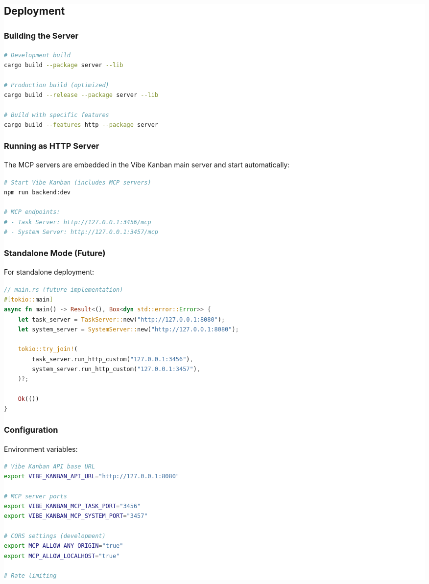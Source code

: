 
## Deployment

### Building the Server

```bash
# Development build
cargo build --package server --lib

# Production build (optimized)
cargo build --release --package server --lib

# Build with specific features
cargo build --features http --package server
```

### Running as HTTP Server

The MCP servers are embedded in the Vibe Kanban main server and start automatically:

```bash
# Start Vibe Kanban (includes MCP servers)
npm run backend:dev

# MCP endpoints:
# - Task Server: http://127.0.0.1:3456/mcp
# - System Server: http://127.0.0.1:3457/mcp
```

### Standalone Mode (Future)

For standalone deployment:

```rust
// main.rs (future implementation)
#[tokio::main]
async fn main() -> Result<(), Box<dyn std::error::Error>> {
    let task_server = TaskServer::new("http://127.0.0.1:8080");
    let system_server = SystemServer::new("http://127.0.0.1:8080");

    tokio::try_join!(
        task_server.run_http_custom("127.0.0.1:3456"),
        system_server.run_http_custom("127.0.0.1:3457"),
    )?;

    Ok(())
}
```

### Configuration

Environment variables:

```bash
# Vibe Kanban API base URL
export VIBE_KANBAN_API_URL="http://127.0.0.1:8080"

# MCP server ports
export VIBE_KANBAN_MCP_TASK_PORT="3456"
export VIBE_KANBAN_MCP_SYSTEM_PORT="3457"

# CORS settings (development)
export MCP_ALLOW_ANY_ORIGIN="true"
export MCP_ALLOW_LOCALHOST="true"

# Rate limiting
```